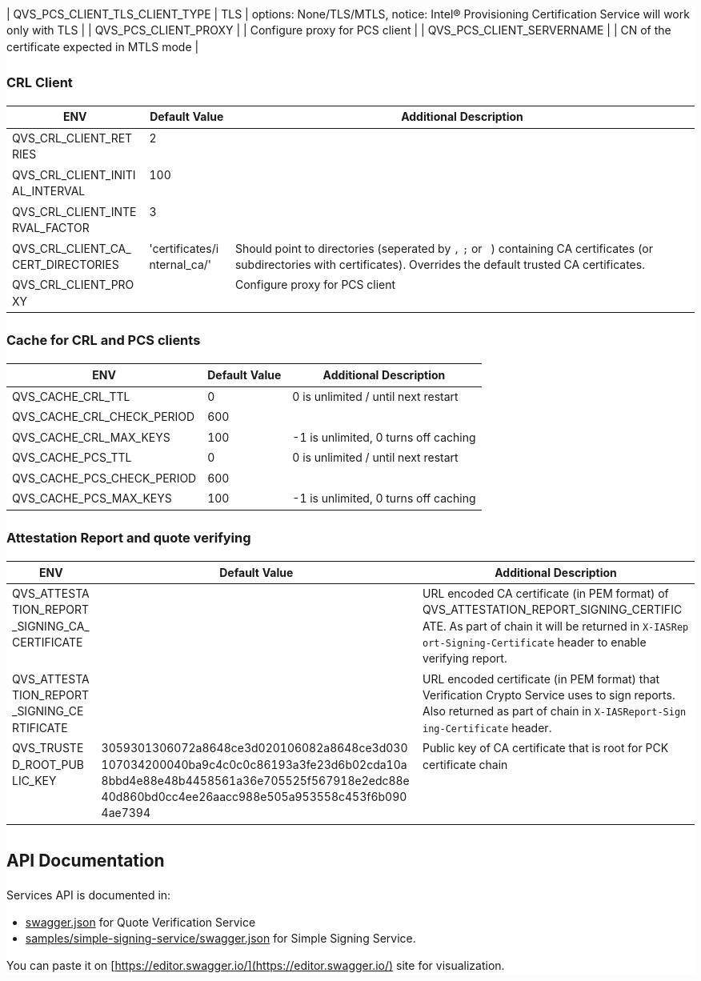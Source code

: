 |  QVS_PCS_CLIENT_TLS_CLIENT_TYPE | TLS  | options: None/TLS/MTLS, notice: Intel® Provisioning Certification Service will work only with TLS  |
|  QVS_PCS_CLIENT_PROXY |   | Configure proxy for PCS client  |
|  QVS_PCS_CLIENT_SERVERNAME |   | CN of the certificate expected in MTLS mode |

### CRL Client
|  ENV | Default Value  | Additional Description |
| ------------ | ------------ | ------------ |
|  QVS_CRL_CLIENT_RETRIES | 2  |   |
|  QVS_CRL_CLIENT_INITIAL_INTERVAL | 100  |   |
|  QVS_CRL_CLIENT_INTERVAL_FACTOR | 3  |   |
|  QVS_CRL_CLIENT_CA_CERT_DIRECTORIES | 'certificates/internal_ca/'  |  Should point to directories (seperated by `,` `;` or ` `) containing CA certificates (or subdirectories with certificates). Overrides the default trusted CA certificates. |
|  QVS_CRL_CLIENT_PROXY |   | Configure proxy for PCS client  |

### Cache for CRL and PCS clients
|  ENV | Default Value  | Additional Description |
| ------------ | ------------ | ------------ |
|  QVS_CACHE_CRL_TTL | 0  | 0 is unlimited / until next restart  |
|  QVS_CACHE_CRL_CHECK_PERIOD | 600  |   |
|  QVS_CACHE_CRL_MAX_KEYS | 100  |  -1 is unlimited, 0 turns off caching |
|  QVS_CACHE_PCS_TTL | 0  | 0 is unlimited / until next restart  |
|  QVS_CACHE_PCS_CHECK_PERIOD | 600  |   |
|  QVS_CACHE_PCS_MAX_KEYS | 100  |  -1 is unlimited, 0 turns off caching |

### Attestation Report and quote verifying
|  ENV | Default Value  | Additional Description |
| ------------ | ------------ | ------------ |
|  QVS_ATTESTATION_REPORT_SIGNING_CA_CERTIFICATE |   | URL encoded CA certificate (in PEM format) of QVS_ATTESTATION_REPORT_SIGNING_CERTIFICATE. As part of chain it will be returned in `X-IASReport-Signing-Certificate` header to enable verifying report. |
|  QVS_ATTESTATION_REPORT_SIGNING_CERTIFICATE |   |  URL encoded certificate (in PEM format) that Verification Crypto Service uses to sign reports. Also returned as part of chain in `X-IASReport-Signing-Certificate` header. |
|  QVS_TRUSTED_ROOT_PUBLIC_KEY | 3059301306072a8648ce3d020106082a8648ce3d030107034200040ba9c4c0c0c86193a3fe23d6b02cda10a8bbd4e88e48b4458561a36e705525f567918e2edc88e40d860bd0cc4ee26aacc988e505a953558c453f6b0904ae7394  | Public key of CA certificate that is root for PCK certificate chain  |

## API Documentation

Services API is documented in:

 * [swagger.json](swagger.json) for Quote Verification Service
 * [samples/simple-signing-service/swagger.json](samples/simple-signing-service/swagger.json) for Simple Signing Service.

You can paste it on [https://editor.swagger.io/](https://editor.swagger.io/) site for visualization.
